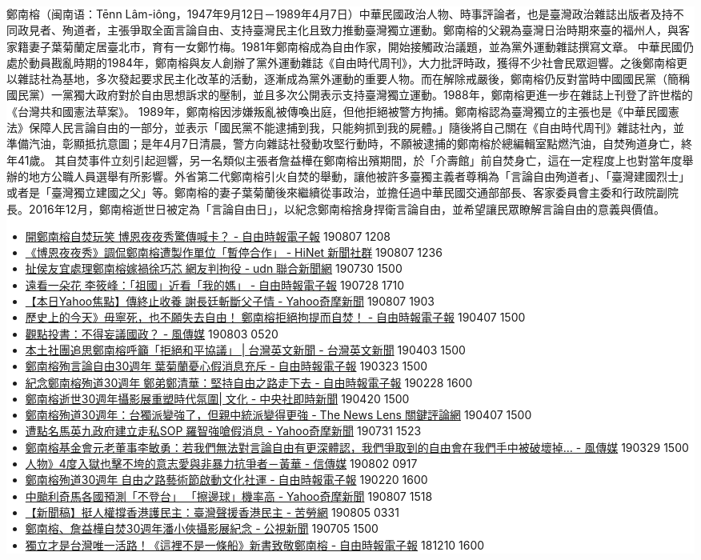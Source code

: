 鄭南榕（闽南语：Tēnn Lâm-iông，1947年9月12日－1989年4月7日）中華民國政治人物、時事評論者，也是臺灣政治雜誌出版者及持不同政見者、殉道者，主張爭取全面言論自由、支持臺灣民主化且致力推動臺灣獨立運動。鄭南榕的父親為臺灣日治時期來臺的福州人，與客家籍妻子葉菊蘭定居臺北市，育有一女鄭竹梅。1981年鄭南榕成為自由作家，開始接觸政治議題，並為黨外運動雜誌撰寫文章。
中華民國仍處於動員戡亂時期的1984年，鄭南榕與友人創辦了黨外運動雜誌《自由時代周刊》，大力批評時政，獲得不少社會民眾迴響。之後鄭南榕更以雜誌社為基地，多次發起要求民主化改革的活動，逐漸成為黨外運動的重要人物。而在解除戒嚴後，鄭南榕仍反對當時中國國民黨（簡稱國民黨）一黨獨大政府對於自由思想訴求的壓制，並且多次公開表示支持臺灣獨立運動。1988年，鄭南榕更進一步在雜誌上刊登了許世楷的《台灣共和國憲法草案》。
1989年，鄭南榕因涉嫌叛亂被傳喚出庭，但他拒絕被警方拘捕。鄭南榕認為臺灣獨立的主張也是《中華民國憲法》保障人民言論自由的一部分，並表示「國民黨不能逮捕到我，只能夠抓到我的屍體。」隨後將自己關在《自由時代周刊》雜誌社內，並準備汽油，彰顯抵抗意圖；是年4月7日清晨，警方向雜誌社發動攻堅行動時，不願被逮捕的鄭南榕於總編輯室點燃汽油，自焚殉道身亡，終年41歲。
其自焚事件立刻引起迴響，另一名類似主張者詹益樺在鄭南榕出殯期間，於「介壽館」前自焚身亡，這在一定程度上也對當年度舉辦的地方公職人員選舉有所影響。外省第二代鄭南榕引火自焚的舉動，讓他被許多臺獨主義者尊稱為「言論自由殉道者」、「臺灣建國烈士」或者是「臺灣獨立建國之父」等。鄭南榕的妻子葉菊蘭後來繼續從事政治，並擔任過中華民國交通部部長、客家委員會主委和行政院副院長。2016年12月，鄭南榕逝世日被定為「言論自由日」，以紀念鄭南榕捨身捍衛言論自由，並希望讓民眾瞭解言論自由的意義與價值。


- [開鄭南榕自焚玩笑 博恩夜夜秀驚傳喊卡？ - 自由時報電子報](https://news.ltn.com.tw/news/politics/breakingnews/2876679 "開鄭南榕自焚玩笑 博恩夜夜秀驚傳喊卡？ - 自由時報電子報") 190807 1208
- [《博恩夜夜秀》調侃鄭南榕遭製作單位「暫停合作」 - HiNet 新聞社群](http://times.hinet.net/news/22497936 "《博恩夜夜秀》調侃鄭南榕遭製作單位「暫停合作」 - HiNet 新聞社群") 190807 1236
- [扯侯友宜處理鄭南榕嫁禍徐巧芯 網友判拘役 - udn 聯合新聞網](https://udn.com/news/story/7321/3959139 "扯侯友宜處理鄭南榕嫁禍徐巧芯 網友判拘役 - udn 聯合新聞網") 190730 1500
- [遠看一朵花 李筱峰：「祖國」近看「我的媽」 - 自由時報電子報](https://news.ltn.com.tw/news/politics/breakingnews/2866615 "遠看一朵花 李筱峰：「祖國」近看「我的媽」 - 自由時報電子報") 190728 1710
- [【本日Yahoo焦點】傳終止收養 謝長廷斬斷父子情 - Yahoo奇摩新聞](https://tw.news.yahoo.com/%E6%9C%AC%E6%97%A5-yahoo%E7%84%A6%E9%BB%9E%E5%82%B3%E7%B5%82%E6%AD%A2%E6%94%B6%E9%A4%8A-%E8%AC%9D%E9%95%B7%E5%BB%B7%E6%96%AC%E6%96%B7%E7%88%B6%E5%AD%90%E6%83%85-110334882.html "【本日Yahoo焦點】傳終止收養 謝長廷斬斷父子情 - Yahoo奇摩新聞") 190807 1903
- [歷史上的今天》毋寧死，也不願失去自由！ 鄭南榕拒絕拘提而自焚！ - 自由時報電子報](https://talk.ltn.com.tw/article/breakingnews/2751172 "歷史上的今天》毋寧死，也不願失去自由！ 鄭南榕拒絕拘提而自焚！ - 自由時報電子報") 190407 1500
- [觀點投書：不得妄議國政？ - 風傳媒](https://www.storm.mg/article/1537085 "觀點投書：不得妄議國政？ - 風傳媒") 190803 0520
- [本土社團追思鄭南榕呼籲「拒絕和平協議」 | 台灣英文新聞 - 台灣英文新聞](https://www.taiwannews.com.tw/ch/news/3672403 "本土社團追思鄭南榕呼籲「拒絕和平協議」 | 台灣英文新聞 - 台灣英文新聞") 190403 1500
- [鄭南榕殉言論自由30週年 葉菊蘭憂心假消息充斥 - 自由時報電子報](https://news.ltn.com.tw/news/politics/breakingnews/2736610 "鄭南榕殉言論自由30週年 葉菊蘭憂心假消息充斥 - 自由時報電子報") 190323 1500
- [紀念鄭南榕殉道30週年 鄭弟鄭清華：堅持自由之路走下去 - 自由時報電子報](https://m.ltn.com.tw/news/politics/breakingnews/2712483 "紀念鄭南榕殉道30週年 鄭弟鄭清華：堅持自由之路走下去 - 自由時報電子報") 190228 1600
- [鄭南榕逝世30週年攝影展重塑時代氛圍| 文化 - 中央社即時新聞](https://www.cna.com.tw/news/acul/201904200065.aspx "鄭南榕逝世30週年攝影展重塑時代氛圍| 文化 - 中央社即時新聞") 190420 1500
- [鄭南榕殉道30週年：台獨派變強了，但親中統派變得更強 - The News Lens 關鍵評論網](https://www.thenewslens.com/article/116811 "鄭南榕殉道30週年：台獨派變強了，但親中統派變得更強 - The News Lens 關鍵評論網") 190407 1500
- [遭點名馬英九政府建立走私SOP 羅智強嗆假消息 - Yahoo奇摩新聞](https://tw.news.yahoo.com/%E9%81%AD%E9%BB%9E%E5%90%8D%E9%A6%AC%E6%94%BF%E5%BA%9C%E5%BB%BA%E7%AB%8B%E8%B5%B0%E7%A7%81sop-%E7%BE%85%E6%99%BA%E5%BC%B7%E5%97%86%E5%81%87%E6%B6%88%E6%81%AF-055806506.html "遭點名馬英九政府建立走私SOP 羅智強嗆假消息 - Yahoo奇摩新聞") 190731 1523
- [鄭南榕基金會元老董事李敏勇：若我們無法對言論自由有更深體認，我們爭取到的自由會在我們手中被破壞掉… - 風傳媒](https://www.storm.mg/article/1118555 "鄭南榕基金會元老董事李敏勇：若我們無法對言論自由有更深體認，我們爭取到的自由會在我們手中被破壞掉… - 風傳媒") 190329 1500
- [人物》4度入獄也擊不垮的意志愛與非暴力抗爭者－黃華 - 信傳媒](https://www.cmmedia.com.tw/home/articles/16785 "人物》4度入獄也擊不垮的意志愛與非暴力抗爭者－黃華 - 信傳媒") 190802 0917
- [鄭南榕殉道30週年 自由之路藝術節啟動文化社運 - 自由時報電子報](https://news.ltn.com.tw/news/politics/breakingnews/2704356 "鄭南榕殉道30週年 自由之路藝術節啟動文化社運 - 自由時報電子報") 190220 1600
- [中颱利奇馬各國預測「不登台」 「擦邊球」機率高 - Yahoo奇摩新聞](https://tw.news.yahoo.com/%E4%B8%AD%E9%A2%B1%E5%88%A9%E5%A5%87%E9%A6%AC%E5%90%84%E5%9C%8B%E9%A0%90%E6%B8%AC-%E4%B8%8D%E7%99%BB%E5%8F%B0-%E6%93%A6%E9%82%8A%E7%90%83-%E6%A9%9F%E7%8E%87%E9%AB%98-061100812.html "中颱利奇馬各國預測「不登台」 「擦邊球」機率高 - Yahoo奇摩新聞") 190807 1518
- [【新聞稿】挺人權撐香港護民主：臺灣聲援香港民主 - 苦勞網](https://www.coolloud.org.tw/node/93276 "【新聞稿】挺人權撐香港護民主：臺灣聲援香港民主 - 苦勞網") 190805 0331
- [鄭南榕、詹益樺自焚30週年潘小俠攝影展紀念 - 公視新聞](https://news.pts.org.tw/article/436610 "鄭南榕、詹益樺自焚30週年潘小俠攝影展紀念 - 公視新聞") 190705 1500
- [獨立才是台灣唯一活路！《這裡不是一條船》新書致敬鄭南榕 - 自由時報電子報](https://news.ltn.com.tw/news/politics/breakingnews/2637949 "獨立才是台灣唯一活路！《這裡不是一條船》新書致敬鄭南榕 - 自由時報電子報") 181210 1600
